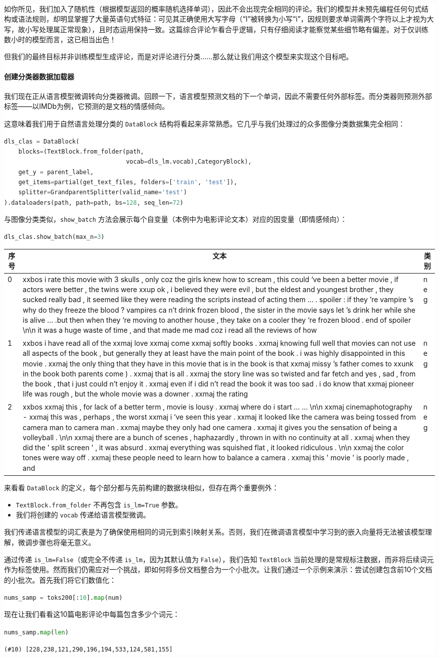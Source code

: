 如你所见，我们加入了随机性（根据模型返回的概率随机选择单词），因此不会出现完全相同的评论。我们的模型并未预先编程任何句式结构或语法规则，却明显掌握了大量英语句式特征：可见其正确使用大写字母（“I”被转换为小写“i”，因规则要求单词需两个字符以上才视为大写，故小写处理属正常现象），且时态运用保持一致。这篇综合评论乍看合乎逻辑，只有仔细阅读才能察觉某些细节略有偏差。对于仅训练数小时的模型而言，这已相当出色！

但我们的最终目标并非训练模型生成评论，而是对评论进行分类……那么就让我们用这个模型来实现这个目标吧。

#### 创建分类器数据加载器

我们现在正从语言模型微调转向分类器微调。回顾一下，语言模型预测文档的下一个单词，因此不需要任何外部标签。而分类器则预测外部标签——以IMDb为例，它预测的是文档的情感倾向。

这意味着我们用于自然语言处理分类的 `DataBlock` 结构将看起来非常熟悉。它几乎与我们处理过的众多图像分类数据集完全相同：

```python
dls_clas = DataBlock(
    blocks=(TextBlock.from_folder(path,
                                  vocab=dls_lm.vocab),CategoryBlock),
    get_y = parent_label,
    get_items=partial(get_text_files, folders=['train', 'test']),
    splitter=GrandparentSplitter(valid_name='test')
).dataloaders(path, path=path, bs=128, seq_len=72)
```

与图像分类类似，`show_batch` 方法会展示每个自变量（本例中为电影评论文本）对应的因变量（即情感倾向）：

```python
dls_clas.show_batch(max_n=3)
```

| 序号 | 文本                                                         | 类别 |
| ---- | ------------------------------------------------------------ | ---- |
| 0    | xxbos i rate this movie with 3 skulls , only coz the girls knew how to scream , this could ‘ve been a better movie , if actors were better , the twins were xxup ok , i believed they were evil , but the eldest and youngest brother , they sucked really bad , it seemed like they were reading the scripts instead of acting them … . spoiler : if they ‘re vampire ’s why do they freeze the blood ? vampires ca n’t drink frozen blood , the sister in the movie says let ’s drink her while she is alive … .but then when they ‘re moving to another house , they take on a cooler they ‘re frozen blood . end of spoiler \n\n it was a huge waste of time , and that made me mad coz i read all the reviews of how | neg  |
| 1    | xxbos i have read all of the xxmaj love xxmaj come xxmaj softly books . xxmaj knowing full well that movies can not use all aspects of the book , but generally they at least have the main point of the book . i was highly disappointed in this movie . xxmaj the only thing that they have in this movie that is in the book is that xxmaj missy ’s father comes to xxunk in the book both parents come ) . xxmaj that is all . xxmaj the story line was so twisted and far fetch and yes , sad , from the book , that i just could n’t enjoy it . xxmaj even if i did n’t read the book it was too sad . i do know that xxmaj pioneer life was rough , but the whole movie was a downer . xxmaj the rating | neg  |
| 2    | xxbos xxmaj this , for lack of a better term , movie is lousy . xxmaj where do i start … … \n\n xxmaj cinemaphotography - xxmaj this was , perhaps , the worst xxmaj i ‘ve seen this year . xxmaj it looked like the camera was being tossed from camera man to camera man . xxmaj maybe they only had one camera . xxmaj it gives you the sensation of being a volleyball . \n\n xxmaj there are a bunch of scenes , haphazardly , thrown in with no continuity at all . xxmaj when they did the ' split screen ' , it was absurd . xxmaj everything was squished flat , it looked ridiculous . \n\n xxmaj the color tones were way off . xxmaj these people need to learn how to balance a camera . xxmaj this ' movie ' is poorly made , and | neg  |

来看看 `DataBlock` 的定义，每个部分都与先前构建的数据块相似，但存在两个重要例外：

- `TextBlock.from_folder` 不再包含 `is_lm=True` 参数。
- 我们将创建的 `vocab` 传递给语言模型微调。

我们传递语言模型的词汇表是为了确保使用相同的词元到索引映射关系。否则，我们在微调语言模型中学习到的嵌入向量将无法被该模型理解，微调步骤也将毫无意义。

通过传递 `is_lm=False`（或完全不传递 `is_lm`，因为其默认值为 `False`），我们告知 `TextBlock` 当前处理的是常规标注数据，而非将后续词元作为标签使用。然而我们仍需应对一个挑战，即如何将多份文档整合为一个小批次。让我们通过一个示例来演示：尝试创建包含前10个文档的小批次。首先我们将它们数值化：

```python
nums_samp = toks200[:10].map(num)
```

现在让我们看看这10篇电影评论中每篇包含多少个词元：

```python
nums_samp.map(len)
```

```text
(#10) [228,238,121,290,196,194,533,124,581,155]
```


[^图10-1]: ULMFiT流程
[^图10-2]: 美国联邦通信委员会在网络中立性辩论期间收到的评论
[^图10-3]: Reddit上自我对话的算法
[^图10-4]: 凯蒂·琼斯（Katie Jones）的领英个人资料